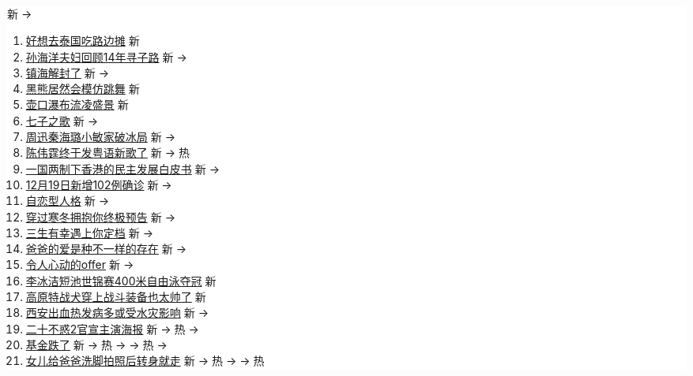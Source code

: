    新 ->
1. [好想去泰国吃路边摊](https://s.weibo.com//weibo?q=%23%E5%A5%BD%E6%83%B3%E5%8E%BB%E6%B3%B0%E5%9B%BD%E5%90%83%E8%B7%AF%E8%BE%B9%E6%91%8A%23&Refer=top)
   新
1. [孙海洋夫妇回顾14年寻子路](https://s.weibo.com//weibo?q=%23%E5%AD%99%E6%B5%B7%E6%B4%8B%E5%A4%AB%E5%A6%87%E5%9B%9E%E9%A1%BE14%E5%B9%B4%E5%AF%BB%E5%AD%90%E8%B7%AF%23&Refer=top)
   新 ->
1. [镇海解封了](https://s.weibo.com//weibo?q=%23%E9%95%87%E6%B5%B7%E8%A7%A3%E5%B0%81%E4%BA%86%23&Refer=top)
   新 ->
1. [黑熊居然会模仿跳舞](https://s.weibo.com//weibo?q=%23%E9%BB%91%E7%86%8A%E5%B1%85%E7%84%B6%E4%BC%9A%E6%A8%A1%E4%BB%BF%E8%B7%B3%E8%88%9E%23&Refer=top)
   新
1. [壶口瀑布流凌盛景](https://s.weibo.com//weibo?q=%23%E5%A3%B6%E5%8F%A3%E7%80%91%E5%B8%83%E6%B5%81%E5%87%8C%E7%9B%9B%E6%99%AF%23&Refer=top)
   新
1. [七子之歌](https://s.weibo.com//weibo?q=%23%E4%B8%83%E5%AD%90%E4%B9%8B%E6%AD%8C%23&Refer=top)
   新 ->
1. [周迅秦海璐小敏家破冰局](https://s.weibo.com//weibo?q=%23%E5%91%A8%E8%BF%85%E7%A7%A6%E6%B5%B7%E7%92%90%E5%B0%8F%E6%95%8F%E5%AE%B6%E7%A0%B4%E5%86%B0%E5%B1%80%23&Refer=top)
   新 ->
1. [陈伟霆终于发粤语新歌了](https://s.weibo.com//weibo?q=%23%E9%99%88%E4%BC%9F%E9%9C%86%E7%BB%88%E4%BA%8E%E5%8F%91%E7%B2%A4%E8%AF%AD%E6%96%B0%E6%AD%8C%E4%BA%86%23&Refer=top)
   新 -> 热
1. [一国两制下香港的民主发展白皮书](https://s.weibo.com//weibo?q=%23%E4%B8%80%E5%9B%BD%E4%B8%A4%E5%88%B6%E4%B8%8B%E9%A6%99%E6%B8%AF%E7%9A%84%E6%B0%91%E4%B8%BB%E5%8F%91%E5%B1%95%E7%99%BD%E7%9A%AE%E4%B9%A6%23&Refer=top)
   新 ->
1. [12月19日新增102例确诊](https://s.weibo.com//weibo?q=%2312%E6%9C%8819%E6%97%A5%E6%96%B0%E5%A2%9E102%E4%BE%8B%E7%A1%AE%E8%AF%8A%23&Refer=top)
   新 ->
1. [自恋型人格](https://s.weibo.com//weibo?q=%E8%87%AA%E6%81%8B%E5%9E%8B%E4%BA%BA%E6%A0%BC&Refer=top)
   新 ->
1. [穿过寒冬拥抱你终极预告](https://s.weibo.com//weibo?q=%23%E7%A9%BF%E8%BF%87%E5%AF%92%E5%86%AC%E6%8B%A5%E6%8A%B1%E4%BD%A0%E7%BB%88%E6%9E%81%E9%A2%84%E5%91%8A%23&Refer=top)
   新 ->
1. [三生有幸遇上你定档](https://s.weibo.com//weibo?q=%23%E4%B8%89%E7%94%9F%E6%9C%89%E5%B9%B8%E9%81%87%E4%B8%8A%E4%BD%A0%E5%AE%9A%E6%A1%A3%23&Refer=top)
   新 ->
1. [爸爸的爱是种不一样的存在](https://s.weibo.com//weibo?q=%23%E7%88%B8%E7%88%B8%E7%9A%84%E7%88%B1%E6%98%AF%E7%A7%8D%E4%B8%8D%E4%B8%80%E6%A0%B7%E7%9A%84%E5%AD%98%E5%9C%A8%23&Refer=top)
   新 ->
1. [令人心动的offer](https://s.weibo.com//weibo?q=%E4%BB%A4%E4%BA%BA%E5%BF%83%E5%8A%A8%E7%9A%84offer&Refer=top)
   新 ->
1. [李冰洁短池世锦赛400米自由泳夺冠](https://s.weibo.com//weibo?q=%23%E6%9D%8E%E5%86%B0%E6%B4%81%E7%9F%AD%E6%B1%A0%E4%B8%96%E9%94%A6%E8%B5%9B400%E7%B1%B3%E8%87%AA%E7%94%B1%E6%B3%B3%E5%A4%BA%E5%86%A0%23&Refer=top)
   新
1. [高原特战犬穿上战斗装备也太帅了](https://s.weibo.com//weibo?q=%23%E9%AB%98%E5%8E%9F%E7%89%B9%E6%88%98%E7%8A%AC%E7%A9%BF%E4%B8%8A%E6%88%98%E6%96%97%E8%A3%85%E5%A4%87%E4%B9%9F%E5%A4%AA%E5%B8%85%E4%BA%86%23&Refer=top)
   新
1. [西安出血热发病多或受水灾影响](https://s.weibo.com//weibo?q=%23%E8%A5%BF%E5%AE%89%E5%87%BA%E8%A1%80%E7%83%AD%E5%8F%91%E7%97%85%E5%A4%9A%E6%88%96%E5%8F%97%E6%B0%B4%E7%81%BE%E5%BD%B1%E5%93%8D%23&Refer=top)
   新 ->
1. [二十不惑2官宣主演海报](https://s.weibo.com//weibo?q=%23%E4%BA%8C%E5%8D%81%E4%B8%8D%E6%83%912%E5%AE%98%E5%AE%A3%E4%B8%BB%E6%BC%94%E6%B5%B7%E6%8A%A5%23&Refer=top)
   新 -> 热 ->
1. [基金跌了](https://s.weibo.com//weibo?q=%23%E5%9F%BA%E9%87%91%E8%B7%8C%E4%BA%86%23&Refer=top)
   新 -> 热 -> -> 热 ->
1. [女儿给爸爸洗脚拍照后转身就走](https://s.weibo.com//weibo?q=%23%E5%A5%B3%E5%84%BF%E7%BB%99%E7%88%B8%E7%88%B8%E6%B4%97%E8%84%9A%E6%8B%8D%E7%85%A7%E5%90%8E%E8%BD%AC%E8%BA%AB%E5%B0%B1%E8%B5%B0%23&Refer=top)
   新 -> 热 -> -> 热